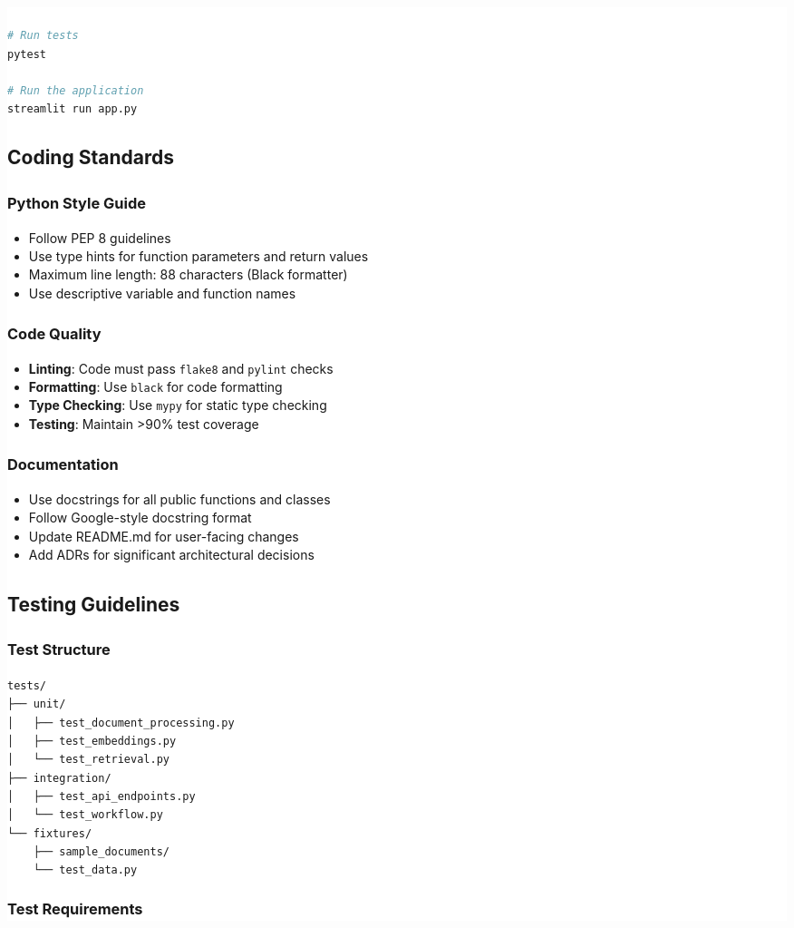 ```bash

# Run tests
pytest

# Run the application
streamlit run app.py
```

## Coding Standards

### Python Style Guide

- Follow PEP 8 guidelines
- Use type hints for function parameters and return values
- Maximum line length: 88 characters (Black formatter)
- Use descriptive variable and function names

### Code Quality

- **Linting**: Code must pass `flake8` and `pylint` checks
- **Formatting**: Use `black` for code formatting
- **Type Checking**: Use `mypy` for static type checking
- **Testing**: Maintain >90% test coverage

### Documentation

- Use docstrings for all public functions and classes
- Follow Google-style docstring format
- Update README.md for user-facing changes
- Add ADRs for significant architectural decisions

## Testing Guidelines

### Test Structure

```
tests/
├── unit/
│   ├── test_document_processing.py
│   ├── test_embeddings.py
│   └── test_retrieval.py
├── integration/
│   ├── test_api_endpoints.py
│   └── test_workflow.py
└── fixtures/
    ├── sample_documents/
    └── test_data.py
```

### Test Requirements
